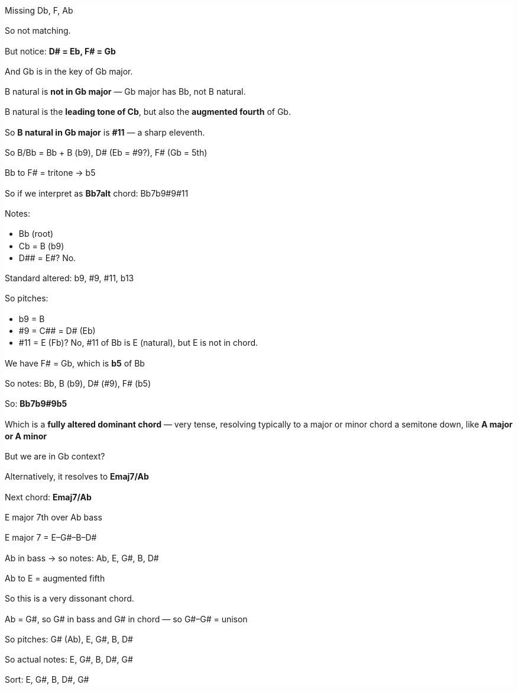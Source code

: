 Missing Db, F, Ab

So not matching.

But notice: **D# = Eb, F# = Gb**

And Gb is in the key of Gb major.

B natural is **not in Gb major** — Gb major has Bb, not B natural.

B natural is the **leading tone of Cb**, but also the **augmented fourth** of Gb.

So **B natural in Gb major** is **#11** — a sharp eleventh.

So B/Bb = Bb + B (b9), D# (Eb = #9?), F# (Gb = 5th)

Bb to F# = tritone → b5

So if we interpret as **Bb7alt** chord: Bb7b9#9#11

Notes:
- Bb (root)
- Cb = B (b9)
- D## = E#? No.

Standard altered: b9, #9, #11, b13

So pitches:
- b9 = B
- #9 = C## = D# (Eb)
- #11 = E (Fb)? No, #11 of Bb is E (natural), but E is not in chord.

We have F# = Gb, which is **b5** of Bb

So notes: Bb, B (b9), D# (#9), F# (b5)

So: **Bb7b9#9b5**

Which is a **fully altered dominant chord** — very tense, resolving typically to a major or minor chord a semitone down, like **A major or A minor**

But we are in Gb context?

Alternatively, it resolves to **Emaj7/Ab**

Next chord: **Emaj7/Ab**

E major 7th over Ab bass

E major 7 = E–G#–B–D#

Ab in bass → so notes: Ab, E, G#, B, D#

Ab to E = augmented fifth

So this is a very dissonant chord.

Ab = G#, so G# in bass and G# in chord — so G#–G# = unison

So pitches: G# (Ab), E, G#, B, D#

So actual notes: E, G#, B, D#, G#

Sort: E, G#, B, D#, G#
